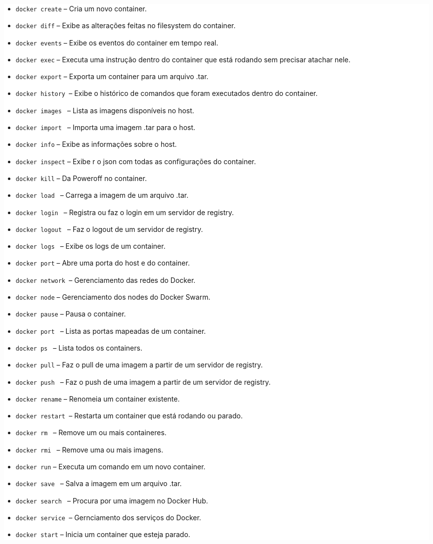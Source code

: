 - `docker create`  – Cria um novo container.

- `docker diff`    – Exibe as alterações feitas no filesystem do container.

- `docker events`  – Exibe os eventos do container em tempo real.

- `docker exec`    – Executa uma instrução dentro do container que está rodando sem precisar atachar nele.

- `docker export`  – Exporta um container para um arquivo .tar.

- `docker history `– Exibe o histórico de comandos que foram executados dentro do container.

- `docker images ` – Lista as imagens disponíveis no host.

- `docker import ` – Importa uma imagem .tar para o host.

- `docker info`    – Exibe as informações sobre o host.

- `docker inspect` – Exibe r o json com todas as configurações do container.

- `docker kill`    – Da Poweroff no container.

- `docker load `   – Carrega a imagem de um arquivo .tar.

- `docker login `  – Registra ou faz o login em um servidor de registry.

- `docker logout ` – Faz o logout de um servidor de registry.

- `docker logs `   – Exibe os logs de um container.

- `docker port`    – Abre uma porta do host e do container.

- `docker network `– Gerenciamento das redes do Docker.

- `docker node`    – Gerenciamento dos nodes do Docker Swarm.

- `docker pause`   – Pausa o container.

- `docker port `   – Lista as portas mapeadas de um container.

- `docker ps `     – Lista todos os containers.

- `docker pull`    – Faz o pull de uma imagem a partir de um servidor de registry.

- `docker push `   – Faz o push de uma imagem a partir de um servidor de registry.

- `docker rename`  – Renomeia um container existente.

- `docker restart `– Restarta um container que está rodando ou parado.

- `docker rm `     – Remove um ou mais containeres.

- `docker rmi `    – Remove uma ou mais imagens.

- `docker run`     – Executa um comando em um novo container.

- `docker save `   – Salva a imagem em um arquivo .tar.

- `docker search ` – Procura por uma imagem no Docker Hub.

- `docker service `– Gernciamento dos serviços do Docker.

- `docker start`   – Inicia um container que esteja parado.
